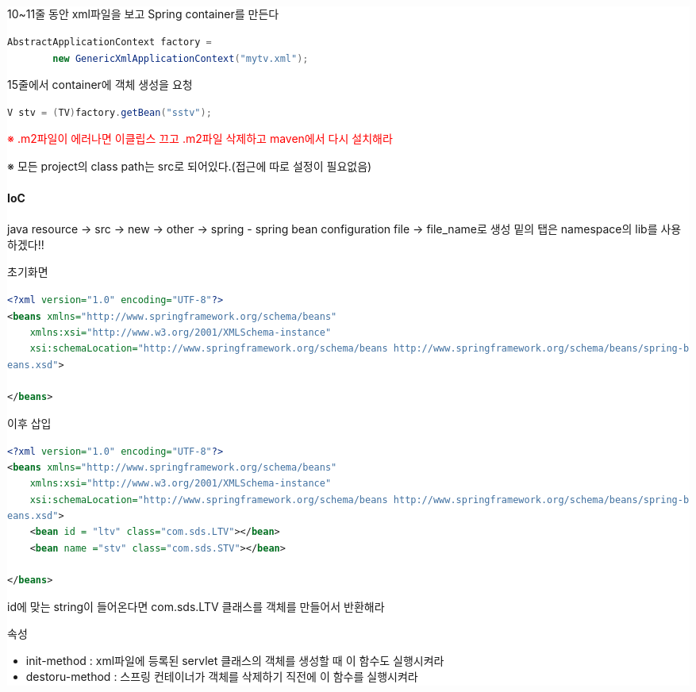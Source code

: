 10~11줄 동안 xml파일을 보고 Spring container를 만든다

```java
AbstractApplicationContext factory = 
		new GenericXmlApplicationContext("mytv.xml");
```

15줄에서 container에 객체 생성을 요청

```java
V stv = (TV)factory.getBean("sstv");
```



<span style='color:red;'>※ .m2파일이 에러나면 이클립스 끄고 .m2파일 삭제하고 maven에서 다시 설치해라</span>

※ 모든 project의 class path는 src로 되어있다.(접근에 따로 설정이 필요없음)

#### IoC

java resource -> src -> new -> other -> spring - spring bean configuration file -> file_name로 생성
밑의 탭은 namespace의 lib를 사용하겠다!!

초기화면

```xml
<?xml version="1.0" encoding="UTF-8"?>
<beans xmlns="http://www.springframework.org/schema/beans"
	xmlns:xsi="http://www.w3.org/2001/XMLSchema-instance"
	xsi:schemaLocation="http://www.springframework.org/schema/beans http://www.springframework.org/schema/beans/spring-beans.xsd">

</beans>

```



이후 <bean>삽입

```xml
<?xml version="1.0" encoding="UTF-8"?>
<beans xmlns="http://www.springframework.org/schema/beans"
	xmlns:xsi="http://www.w3.org/2001/XMLSchema-instance"
	xsi:schemaLocation="http://www.springframework.org/schema/beans http://www.springframework.org/schema/beans/spring-beans.xsd">
	<bean id = "ltv" class="com.sds.LTV"></bean>
	<bean name ="stv" class="com.sds.STV"></bean>

</beans>
```

id에 맞는 string이 들어온다면 com.sds.LTV 클래스를 객체를 만들어서 반환해라



속성 

* init-method : xml파일에 등록된 servlet 클래스의 객체를 생성할 때 이 함수도 실행시켜라
* destoru-method : 스프링 컨테이너가 객체를 삭제하기 직전에 이 함수를 실행시켜라
